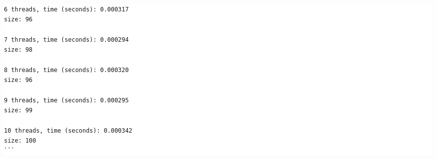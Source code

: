     6 threads, time (seconds): 0.000317
    size: 96

    7 threads, time (seconds): 0.000294
    size: 98

    8 threads, time (seconds): 0.000320
    size: 96

    9 threads, time (seconds): 0.000295
    size: 99

    10 threads, time (seconds): 0.000342
    size: 100
    ```
